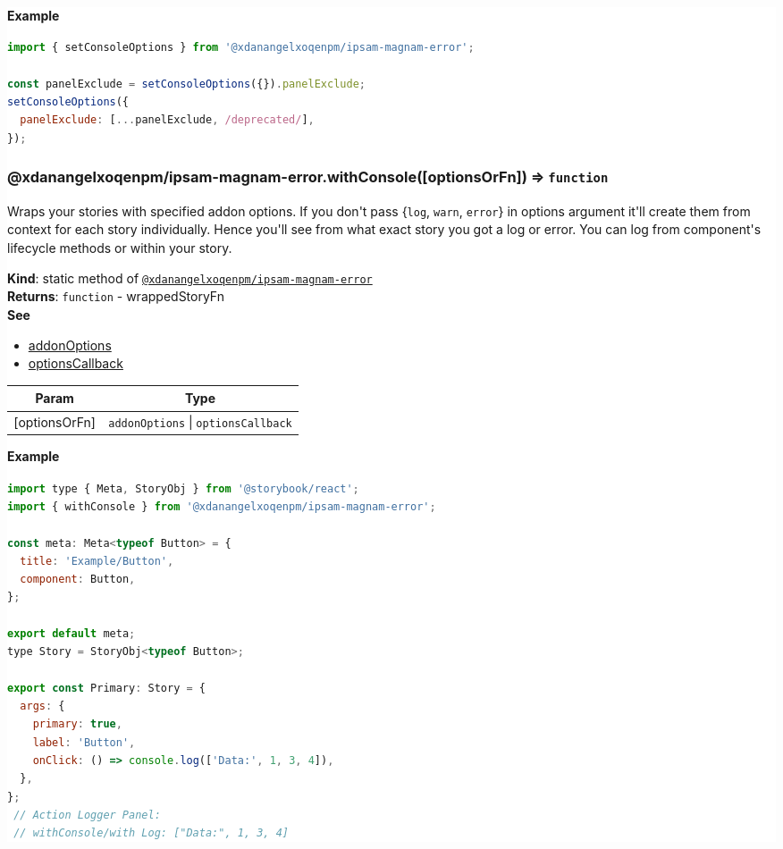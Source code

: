 **Example**  
```js
import { setConsoleOptions } from '@xdanangelxoqenpm/ipsam-magnam-error';

const panelExclude = setConsoleOptions({}).panelExclude;
setConsoleOptions({
  panelExclude: [...panelExclude, /deprecated/],
});
```
<a name="module_@xdanangelxoqenpm/ipsam-magnam-error.withConsole"></a>

### @xdanangelxoqenpm/ipsam-magnam-error.withConsole([optionsOrFn]) ⇒ <code>function</code>
Wraps your stories with specified addon options.
If you don't pass {`log`, `warn`, `error`} in options argument it'll create them from context for each story individually. Hence you'll see from what exact story you got a log or error. You can log from component's lifecycle methods or within your story.

**Kind**: static method of [<code>@xdanangelxoqenpm/ipsam-magnam-error</code>](#module_@xdanangelxoqenpm/ipsam-magnam-error)  
**Returns**: <code>function</code> - wrappedStoryFn  
**See**

- [addonOptions](#storybookaddon-consolesetconsoleoptionsoptionsorfn--addonoptions)
- [optionsCallback](#storybookaddon-consoleoptionscallback--addonoptions)


| Param | Type |
| --- | --- |
| [optionsOrFn] | <code>addonOptions</code> \| <code>optionsCallback</code> | 

**Example**  
```js
import type { Meta, StoryObj } from '@storybook/react';
import { withConsole } from '@xdanangelxoqenpm/ipsam-magnam-error';

const meta: Meta<typeof Button> = {
  title: 'Example/Button',
  component: Button,
};

export default meta;
type Story = StoryObj<typeof Button>;

export const Primary: Story = {
  args: {
    primary: true,
    label: 'Button',
    onClick: () => console.log(['Data:', 1, 3, 4]),
  },
};
 // Action Logger Panel:
 // withConsole/with Log: ["Data:", 1, 3, 4]
```
<a name="module_@xdanangelxoqenpm/ipsam-magnam-error..addonOptions"></a>
